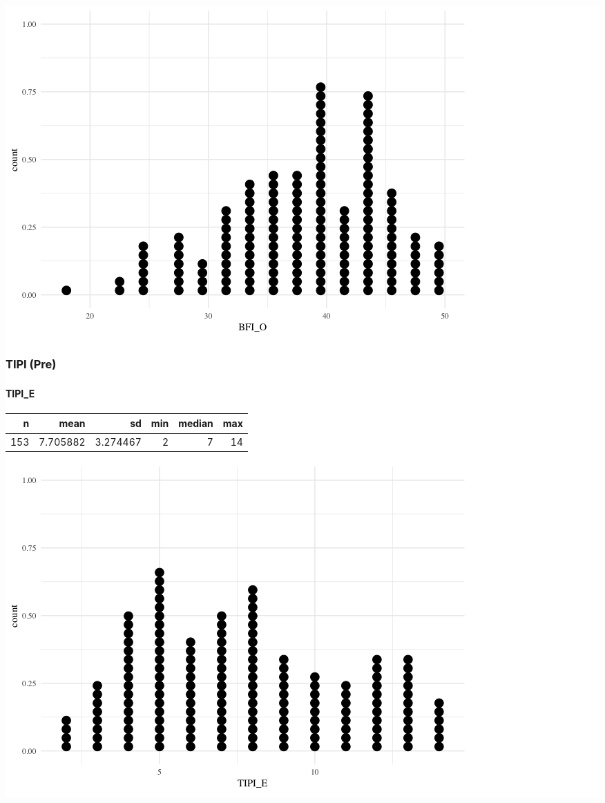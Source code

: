 ![](EDA_survey_files/figure-markdown_github/unnamed-chunk-63-1.png)

### TIPI (Pre)

#### TIPI\_E

|    n|      mean|        sd|  min|  median|  max|
|----:|---------:|---------:|----:|-------:|----:|
|  153|  7.705882|  3.274467|    2|       7|   14|

![](EDA_survey_files/figure-markdown_github/unnamed-chunk-65-1.png)
